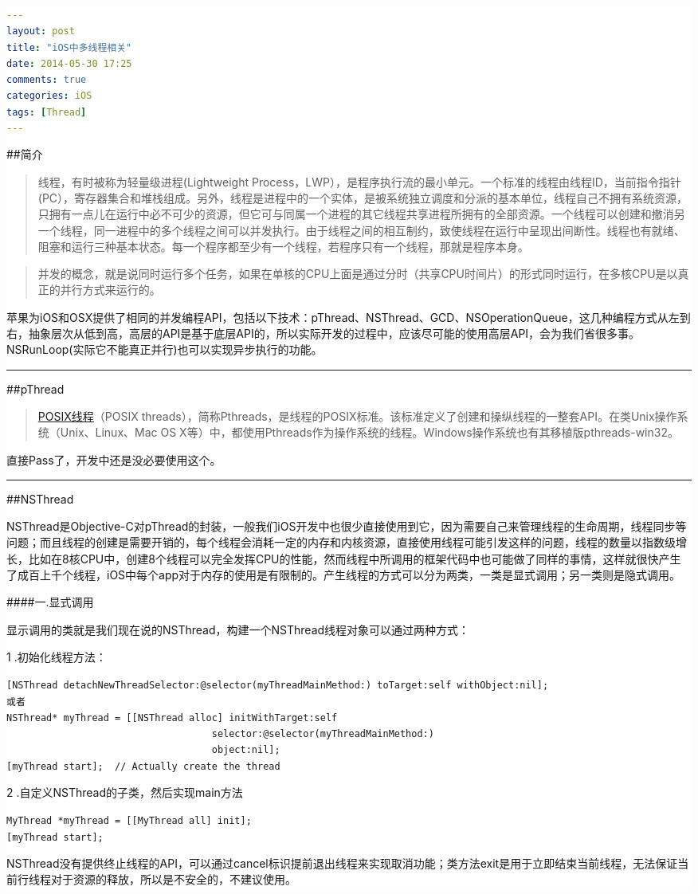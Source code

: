 ```yaml
---
layout: post
title: "iOS中多线程相关"
date: 2014-05-30 17:25
comments: true
categories: iOS
tags: [Thread]
---
```



##简介

> 线程，有时被称为轻量级进程(Lightweight Process，LWP），是程序执行流的最小单元。一个标准的线程由线程ID，当前指令指针(PC），寄存器集合和堆栈组成。另外，线程是进程中的一个实体，是被系统独立调度和分派的基本单位，线程自己不拥有系统资源，只拥有一点儿在运行中必不可少的资源，但它可与同属一个进程的其它线程共享进程所拥有的全部资源。一个线程可以创建和撤消另一个线程，同一进程中的多个线程之间可以并发执行。由于线程之间的相互制约，致使线程在运行中呈现出间断性。线程也有就绪、阻塞和运行三种基本状态。每一个程序都至少有一个线程，若程序只有一个线程，那就是程序本身。 

> 并发的概念，就是说同时运行多个任务，如果在单核的CPU上面是通过分时（共享CPU时间片）的形式同时运行，在多核CPU是以真正的并行方式来运行的。

苹果为iOS和OSX提供了相同的并发编程API，包括以下技术：pThread、NSThread、GCD、NSOperationQueue，这几种编程方式从左到右，抽象层次从低到高，高层的API是基于底层API的，所以实际开发的过程中，应该尽可能的使用高层API，会为我们省很多事。NSRunLoop(实际它不能真正并行)也可以实现异步执行的功能。

---

##pThread

> [POSIX线程][1]（POSIX threads），简称Pthreads，是线程的POSIX标准。该标准定义了创建和操纵线程的一整套API。在类Unix操作系统（Unix、Linux、Mac OS X等）中，都使用Pthreads作为操作系统的线程。Windows操作系统也有其移植版pthreads-win32。

直接Pass了，开发中还是没必要使用这个。

---

##NSThread

NSThread是Objective-C对pThread的封装，一般我们iOS开发中也很少直接使用到它，因为需要自己来管理线程的生命周期，线程同步等问题；而且线程的创建是需要开销的，每个线程会消耗一定的内存和内核资源，直接使用线程可能引发这样的问题，线程的数量以指数级增长，比如在8核CPU中，创建8个线程可以完全发挥CPU的性能，然而线程中所调用的框架代码中也可能做了同样的事情，这样就很快产生了成百上千个线程，iOS中每个app对于内存的使用是有限制的。产生线程的方式可以分为两类，一类是显式调用；另一类则是隐式调用。

####一.显式调用

显示调用的类就是我们现在说的NSThread，构建一个NSThread线程对象可以通过两种方式： 

1 .初始化线程方法：

	[NSThread detachNewThreadSelector:@selector(myThreadMainMethod:) toTarget:self withObject:nil];
	或者
	NSThread* myThread = [[NSThread alloc] initWithTarget:self
                                        selector:@selector(myThreadMainMethod:)
                                        object:nil];
	[myThread start];  // Actually create the thread

2 .自定义NSThread的子类，然后实现main方法

	MyThread *myThread = [[MyThread all] init];
	[myThread start];

NSThread没有提供终止线程的API，可以通过cancel标识提前退出线程来实现取消功能；类方法exit是用于立即结束当前线程，无法保证当前行线程对于资源的释放，所以是不安全的，不建议使用。


[1]: http://baike.baidu.com/view/974776.htm?fr=aladdin
[2]: https://developer.apple.com/library/ios/documentation/Cocoa/Conceptual/Multithreading/AboutThreads/AboutThreads.html#//apple_ref/doc/uid/10000057i-CH6-SW2
[3]: https://developer.apple.com/library/ios/documentation/General/Conceptual/ConcurrencyProgrammingGuide/GCDWorkQueues/GCDWorkQueues.html#//apple_ref/doc/uid/TP40008091-CH103-SW1
[4]: http://stackoverflow.com/questions/10643797/wait-until-multiple-operations-executed-including-completion-block-afnetworki/10644282#10644282
[5]: http://www.cnblogs.com/sunfrog/tag/ios/
[6]: http://www.cnblogs.com/tangbinblog/archive/2012/12/07/2807088.html
[7]: http://bluevt.org/?p=209
[8]: http://objccn.io/issue-2-1/